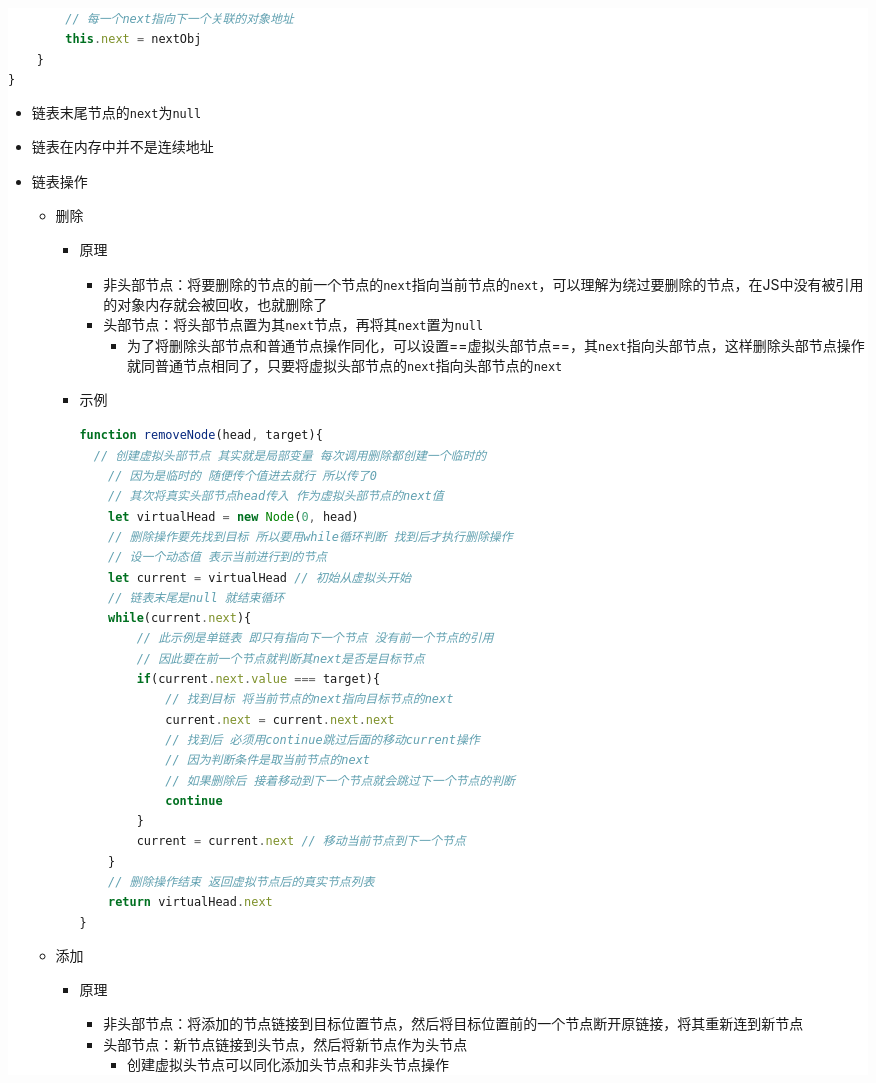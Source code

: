   ```js
          // 每一个next指向下一个关联的对象地址
          this.next = nextObj
      }
  }
  ```

- 链表末尾节点的`next`为`null`

- 链表在内存中并不是连续地址

- 链表操作

  - 删除

    - 原理

      - 非头部节点：将要删除的节点的前一个节点的`next`指向当前节点的`next`，可以理解为绕过要删除的节点，在JS中没有被引用的对象内存就会被回收，也就删除了
      - 头部节点：将头部节点置为其`next`节点，再将其`next`置为`null`
        - 为了将删除头部节点和普通节点操作同化，可以设置==虚拟头部节点==，其`next`指向头部节点，这样删除头部节点操作就同普通节点相同了，只要将虚拟头部节点的`next`指向头部节点的`next`

    - 示例

      ```js
      function removeNode(head, target){
      	// 创建虚拟头部节点 其实就是局部变量 每次调用删除都创建一个临时的
          // 因为是临时的 随便传个值进去就行 所以传了0
          // 其次将真实头部节点head传入 作为虚拟头部节点的next值
          let virtualHead = new Node(0, head)
          // 删除操作要先找到目标 所以要用while循环判断 找到后才执行删除操作
          // 设一个动态值 表示当前进行到的节点
          let current = virtualHead // 初始从虚拟头开始
          // 链表末尾是null 就结束循环
          while(current.next){
              // 此示例是单链表 即只有指向下一个节点 没有前一个节点的引用
              // 因此要在前一个节点就判断其next是否是目标节点
              if(current.next.value === target){
                  // 找到目标 将当前节点的next指向目标节点的next
                  current.next = current.next.next
                  // 找到后 必须用continue跳过后面的移动current操作
                  // 因为判断条件是取当前节点的next
                  // 如果删除后 接着移动到下一个节点就会跳过下一个节点的判断
                  continue
              }
              current = current.next // 移动当前节点到下一个节点
          }
          // 删除操作结束 返回虚拟节点后的真实节点列表
          return virtualHead.next
      }
  
  - 添加
  
    - 原理
  
      - 非头部节点：将添加的节点链接到目标位置节点，然后将目标位置前的一个节点断开原链接，将其重新连到新节点
      - 头部节点：新节点链接到头节点，然后将新节点作为头节点
        - 创建虚拟头节点可以同化添加头节点和非头节点操作
  